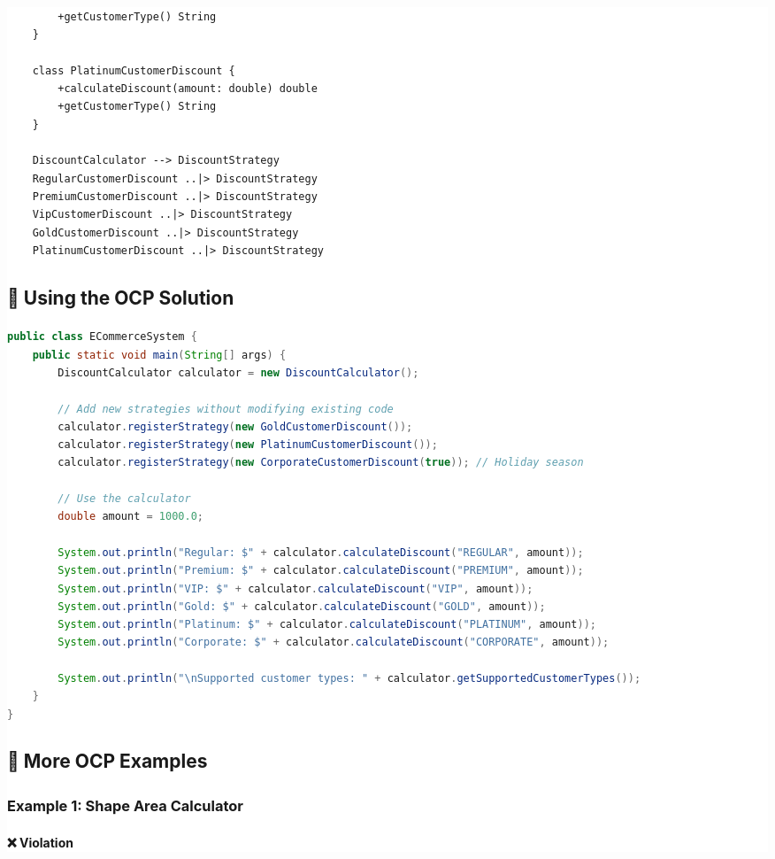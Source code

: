 ```mermaid
        +getCustomerType() String
    }

    class PlatinumCustomerDiscount {
        +calculateDiscount(amount: double) double
        +getCustomerType() String
    }

    DiscountCalculator --> DiscountStrategy
    RegularCustomerDiscount ..|> DiscountStrategy
    PremiumCustomerDiscount ..|> DiscountStrategy
    VipCustomerDiscount ..|> DiscountStrategy
    GoldCustomerDiscount ..|> DiscountStrategy
    PlatinumCustomerDiscount ..|> DiscountStrategy
```

## 🎯 Using the OCP Solution

```java
public class ECommerceSystem {
    public static void main(String[] args) {
        DiscountCalculator calculator = new DiscountCalculator();

        // Add new strategies without modifying existing code
        calculator.registerStrategy(new GoldCustomerDiscount());
        calculator.registerStrategy(new PlatinumCustomerDiscount());
        calculator.registerStrategy(new CorporateCustomerDiscount(true)); // Holiday season

        // Use the calculator
        double amount = 1000.0;

        System.out.println("Regular: $" + calculator.calculateDiscount("REGULAR", amount));
        System.out.println("Premium: $" + calculator.calculateDiscount("PREMIUM", amount));
        System.out.println("VIP: $" + calculator.calculateDiscount("VIP", amount));
        System.out.println("Gold: $" + calculator.calculateDiscount("GOLD", amount));
        System.out.println("Platinum: $" + calculator.calculateDiscount("PLATINUM", amount));
        System.out.println("Corporate: $" + calculator.calculateDiscount("CORPORATE", amount));

        System.out.println("\nSupported customer types: " + calculator.getSupportedCustomerTypes());
    }
}
```

## 🎨 More OCP Examples

### Example 1: Shape Area Calculator

#### ❌ Violation
